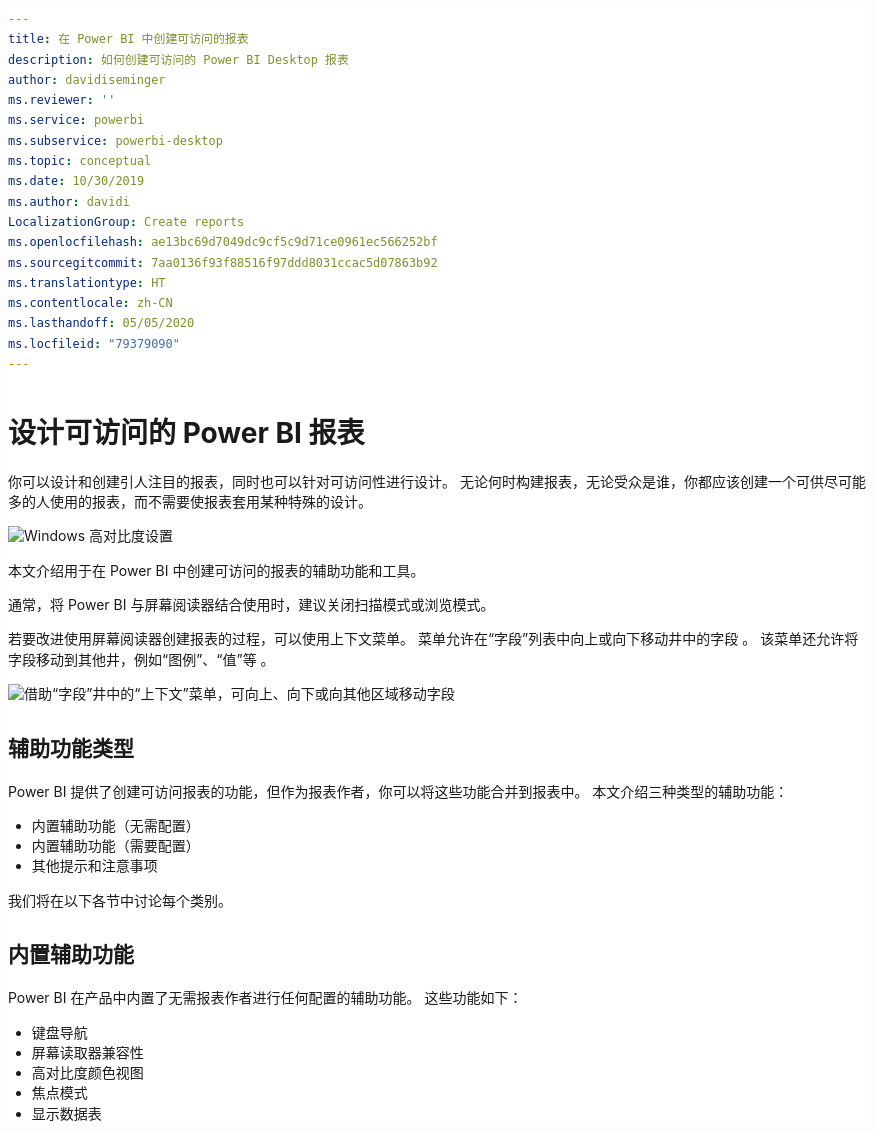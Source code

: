 ```yaml
---
title: 在 Power BI 中创建可访问的报表
description: 如何创建可访问的 Power BI Desktop 报表
author: davidiseminger
ms.reviewer: ''
ms.service: powerbi
ms.subservice: powerbi-desktop
ms.topic: conceptual
ms.date: 10/30/2019
ms.author: davidi
LocalizationGroup: Create reports
ms.openlocfilehash: ae13bc69d7049dc9cf5c9d71ce0961ec566252bf
ms.sourcegitcommit: 7aa0136f93f88516f97ddd8031ccac5d07863b92
ms.translationtype: HT
ms.contentlocale: zh-CN
ms.lasthandoff: 05/05/2020
ms.locfileid: "79379090"
---
```

# <a name="design-power-bi-reports-for-accessibility"></a>设计可访问的 Power BI 报表
你可以设计和创建引人注目的报表，同时也可以针对可访问性进行设计。 无论何时构建报表，无论受众是谁，你都应该创建一个可供尽可能多的人使用的报表，而不需要使报表套用某种特殊的设计。

![Windows 高对比度设置](media/desktop-accessibility/accessibility-05.png)

本文介绍用于在 Power BI 中创建可访问的报表的辅助功能和工具。

通常，将 Power BI 与屏幕阅读器结合使用时，建议关闭扫描模式或浏览模式。

若要改进使用屏幕阅读器创建报表的过程，可以使用上下文菜单。 菜单允许在“字段”列表中向上或向下移动井中的字段  。 该菜单还允许将字段移动到其他井，例如“图例”、“值”等   。

![借助“字段”井中的“上下文”菜单，可向上、向下或向其他区域移动字段](media/desktop-accessibility/accessibility-09.png)

## <a name="types-of-accessibility-features"></a>辅助功能类型

Power BI 提供了创建可访问报表的功能，但作为报表作者，你可以将这些功能合并到报表中。 本文介绍三种类型的辅助功能：

* 内置辅助功能（无需配置）
* 内置辅助功能（需要配置）
* 其他提示和注意事项

我们将在以下各节中讨论每个类别。

## <a name="built-in-accessibility-features"></a>内置辅助功能

Power BI 在产品中内置了无需报表作者进行任何配置的辅助功能。 这些功能如下：

* 键盘导航
* 屏幕读取器兼容性
* 高对比度颜色视图
* 焦点模式
* 显示数据表
